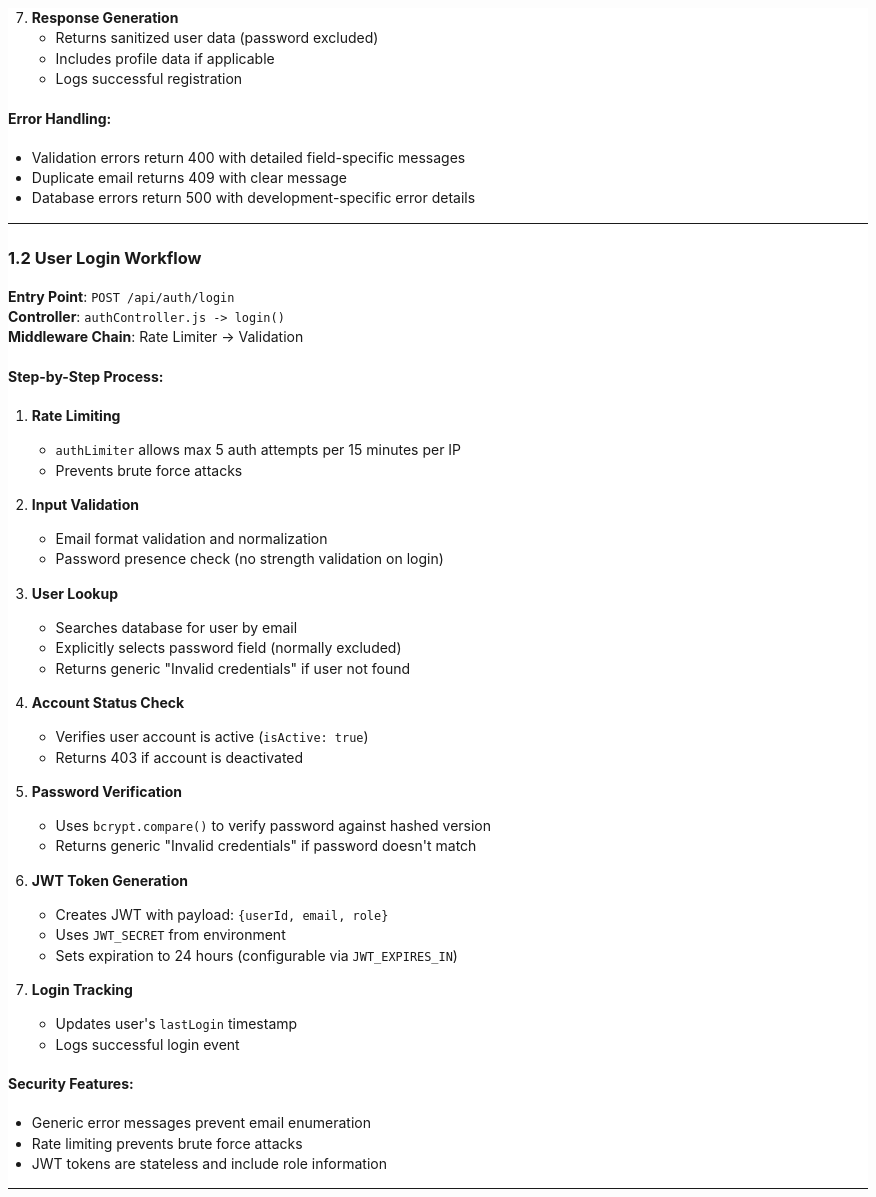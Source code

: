 7. **Response Generation**
   - Returns sanitized user data (password excluded)
   - Includes profile data if applicable
   - Logs successful registration

#### Error Handling:
- Validation errors return 400 with detailed field-specific messages
- Duplicate email returns 409 with clear message
- Database errors return 500 with development-specific error details

---

### 1.2 User Login Workflow

**Entry Point**: `POST /api/auth/login`  
**Controller**: `authController.js -> login()`  
**Middleware Chain**: Rate Limiter → Validation

#### Step-by-Step Process:

1. **Rate Limiting**
   - `authLimiter` allows max 5 auth attempts per 15 minutes per IP
   - Prevents brute force attacks

2. **Input Validation**
   - Email format validation and normalization
   - Password presence check (no strength validation on login)

3. **User Lookup**
   - Searches database for user by email
   - Explicitly selects password field (normally excluded)
   - Returns generic "Invalid credentials" if user not found

4. **Account Status Check**
   - Verifies user account is active (`isActive: true`)
   - Returns 403 if account is deactivated

5. **Password Verification**
   - Uses `bcrypt.compare()` to verify password against hashed version
   - Returns generic "Invalid credentials" if password doesn't match

6. **JWT Token Generation**
   - Creates JWT with payload: `{userId, email, role}`
   - Uses `JWT_SECRET` from environment
   - Sets expiration to 24 hours (configurable via `JWT_EXPIRES_IN`)

7. **Login Tracking**
   - Updates user's `lastLogin` timestamp
   - Logs successful login event

#### Security Features:
- Generic error messages prevent email enumeration
- Rate limiting prevents brute force attacks
- JWT tokens are stateless and include role information

---